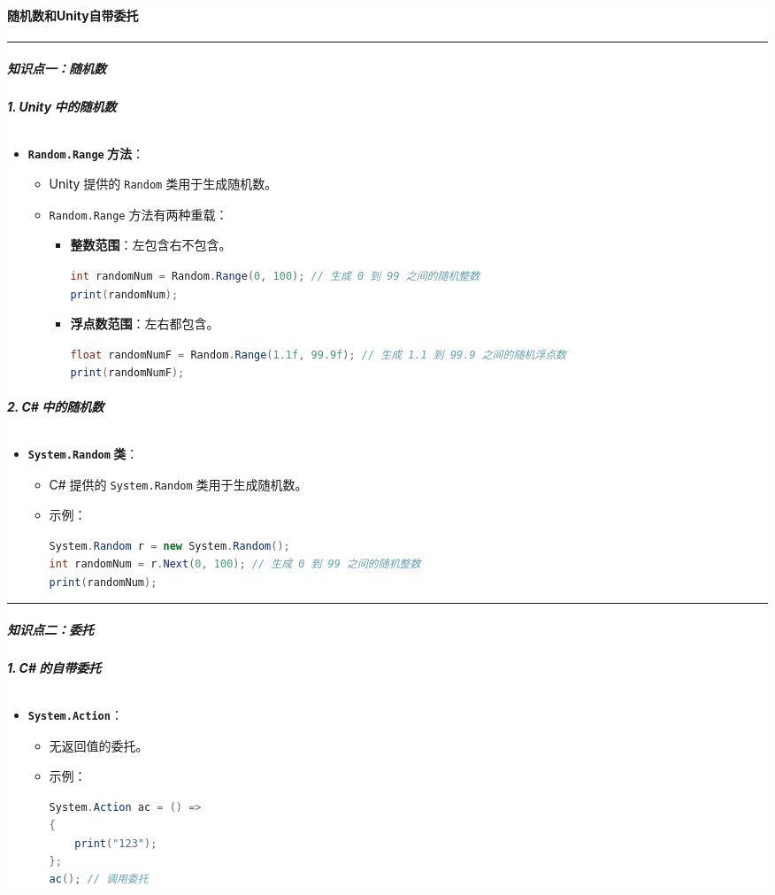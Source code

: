 

#### 随机数和Unity自带委托

------

##### **知识点一：随机数**

###### **1. Unity 中的随机数**

- **`Random.Range` 方法**：

	- Unity 提供的 `Random` 类用于生成随机数。

	- `Random.Range` 方法有两种重载：

		- **整数范围**：左包含右不包含。

			```csharp
			int randomNum = Random.Range(0, 100); // 生成 0 到 99 之间的随机整数
			print(randomNum);
			```

		- **浮点数范围**：左右都包含。

			```csharp
			float randomNumF = Random.Range(1.1f, 99.9f); // 生成 1.1 到 99.9 之间的随机浮点数
			print(randomNumF);		 
			```

###### **2. C# 中的随机数**

- **`System.Random` 类**：

	- C# 提供的 `System.Random` 类用于生成随机数。

	- 示例：

		```csharp
		System.Random r = new System.Random();
		int randomNum = r.Next(0, 100); // 生成 0 到 99 之间的随机整数
		print(randomNum);
		```

------

##### **知识点二：委托**

###### **1. C# 的自带委托**

- **`System.Action`**：

	- 无返回值的委托。

	- 示例：

		```csharp
		System.Action ac = () =>
		{
		    print("123");
		};
		ac(); // 调用委托
		```

